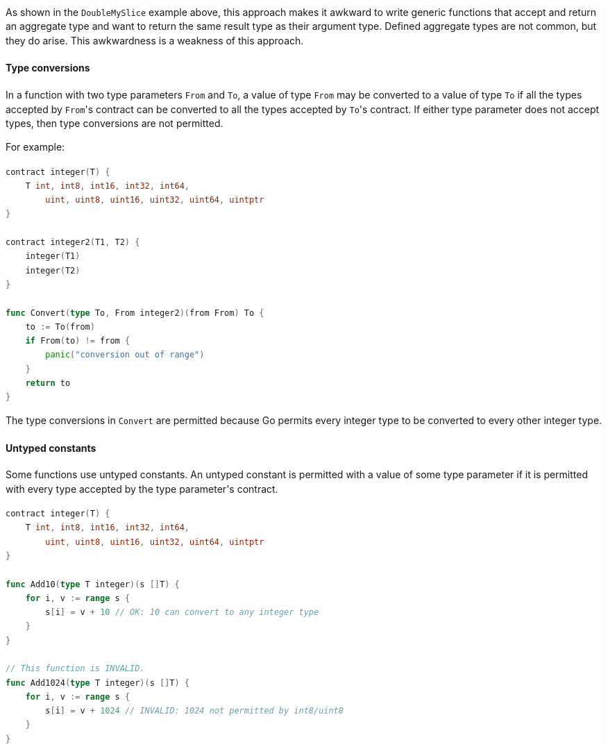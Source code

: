 As shown in the `DoubleMySlice` example above, this approach makes it
awkward to write generic functions that accept and return an aggregate
type and want to return the same result type as their argument type.
Defined aggregate types are not common, but they do arise.
This awkwardness is a weakness of this approach.

#### Type conversions

In a function with two type parameters `From` and `To`, a value of
type `From` may be converted to a value of type `To` if all the
types accepted by `From`'s contract can be converted to all the
types accepted by `To`'s contract.
If either type parameter does not accept types, then type conversions
are not permitted.

For example:

```Go
contract integer(T) {
	T int, int8, int16, int32, int64,
		uint, uint8, uint16, uint32, uint64, uintptr
}

contract integer2(T1, T2) {
	integer(T1)
	integer(T2)
}

func Convert(type To, From integer2)(from From) To {
	to := To(from)
	if From(to) != from {
		panic("conversion out of range")
	}
	return to
}
```

The type conversions in `Convert` are permitted because Go permits
every integer type to be converted to every other integer type.

#### Untyped constants

Some functions use untyped constants.
An untyped constant is permitted with a value of some type parameter
if it is permitted with every type accepted by the type parameter's
contract.

```Go
contract integer(T) {
	T int, int8, int16, int32, int64,
		uint, uint8, uint16, uint32, uint64, uintptr
}

func Add10(type T integer)(s []T) {
	for i, v := range s {
		s[i] = v + 10 // OK: 10 can convert to any integer type
	}
}

// This function is INVALID.
func Add1024(type T integer)(s []T) {
	for i, v := range s {
		s[i] = v + 1024 // INVALID: 1024 not permitted by int8/uint8
	}
}
```
